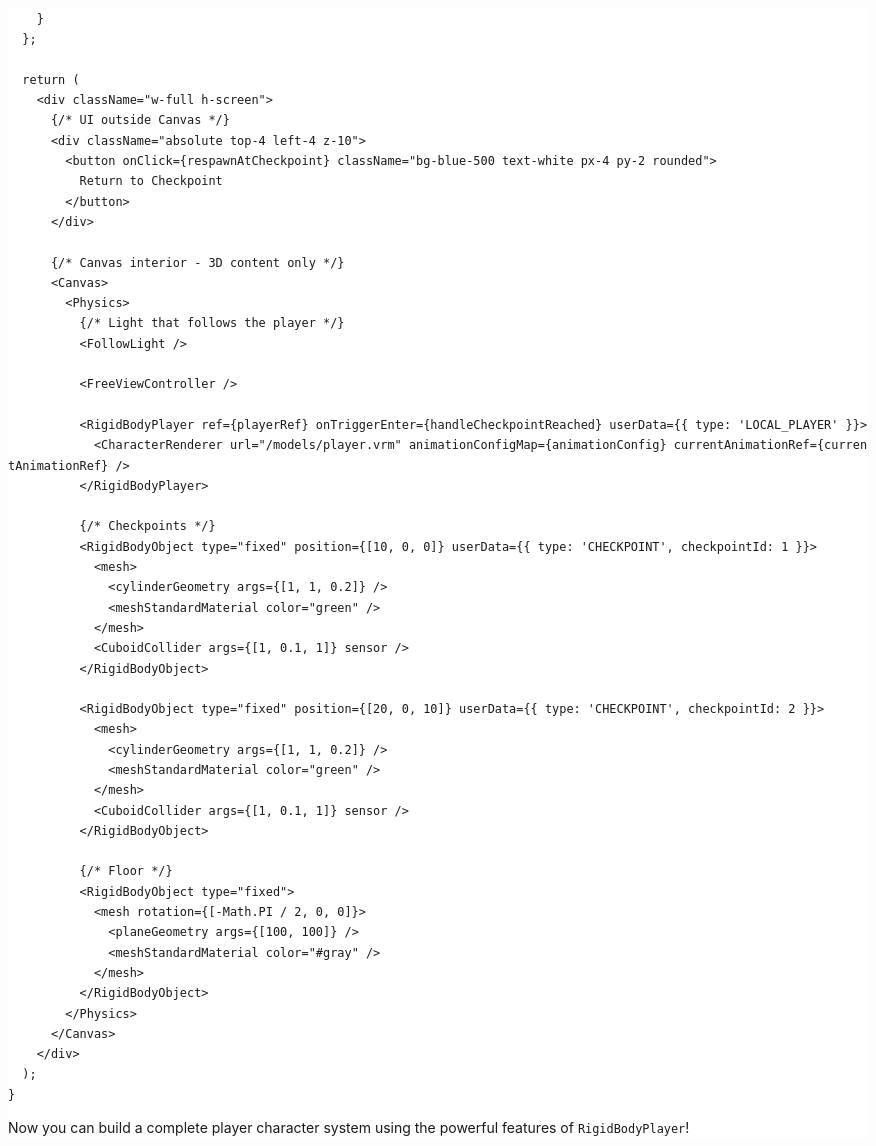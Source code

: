 ```tsx
    }
  };

  return (
    <div className="w-full h-screen">
      {/* UI outside Canvas */}
      <div className="absolute top-4 left-4 z-10">
        <button onClick={respawnAtCheckpoint} className="bg-blue-500 text-white px-4 py-2 rounded">
          Return to Checkpoint
        </button>
      </div>

      {/* Canvas interior - 3D content only */}
      <Canvas>
        <Physics>
          {/* Light that follows the player */}
          <FollowLight />

          <FreeViewController />

          <RigidBodyPlayer ref={playerRef} onTriggerEnter={handleCheckpointReached} userData={{ type: 'LOCAL_PLAYER' }}>
            <CharacterRenderer url="/models/player.vrm" animationConfigMap={animationConfig} currentAnimationRef={currentAnimationRef} />
          </RigidBodyPlayer>

          {/* Checkpoints */}
          <RigidBodyObject type="fixed" position={[10, 0, 0]} userData={{ type: 'CHECKPOINT', checkpointId: 1 }}>
            <mesh>
              <cylinderGeometry args={[1, 1, 0.2]} />
              <meshStandardMaterial color="green" />
            </mesh>
            <CuboidCollider args={[1, 0.1, 1]} sensor />
          </RigidBodyObject>

          <RigidBodyObject type="fixed" position={[20, 0, 10]} userData={{ type: 'CHECKPOINT', checkpointId: 2 }}>
            <mesh>
              <cylinderGeometry args={[1, 1, 0.2]} />
              <meshStandardMaterial color="green" />
            </mesh>
            <CuboidCollider args={[1, 0.1, 1]} sensor />
          </RigidBodyObject>

          {/* Floor */}
          <RigidBodyObject type="fixed">
            <mesh rotation={[-Math.PI / 2, 0, 0]}>
              <planeGeometry args={[100, 100]} />
              <meshStandardMaterial color="#gray" />
            </mesh>
          </RigidBodyObject>
        </Physics>
      </Canvas>
    </div>
  );
}
```

Now you can build a complete player character system using the powerful features of `RigidBodyPlayer`!
